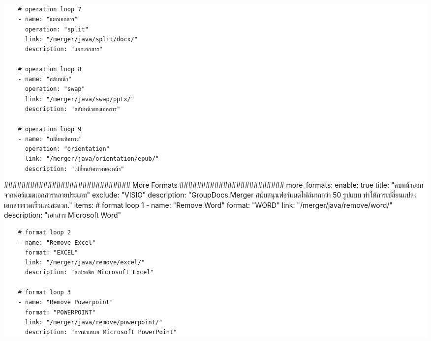         # operation loop 7
        - name: "แยกเอกสาร"
          operation: "split"
          link: "/merger/java/split/docx/"
          description: "แยกเอกสาร"

        # operation loop 8
        - name: "สลับหน้า"
          operation: "swap"
          link: "/merger/java/swap/pptx/"
          description: "สลับหน้าของเอกสาร"

        # operation loop 9
        - name: "เปลี่ยนทิศทาง"
          operation: "orientation"
          link: "/merger/java/orientation/epub/"
          description: "เปลี่ยนทิศทางของหน้า"
          
        
          
############################# More Formats ########################
more_formats:
    enable: true
    title: "ลบหน้าออกจากฟอร์แมตเอกสารหลายประเภท"
    exclude: "VISIO"
    description: "GroupDocs.Merger สนับสนุนฟอร์แมตไฟล์มากกว่า 50 รูปแบบ ทำให้การเปลี่ยนแปลงเอกสารรวดเร็วและสะดวก."
    items: 
        # format loop 1
        - name: "Remove Word"
          format: "WORD"
          link: "/merger/java/remove/word/"
          description: "เอกสาร Microsoft Word"

        # format loop 2
        - name: "Remove Excel"
          format: "EXCEL"
          link: "/merger/java/remove/excel/"
          description: "สเปรดชีต Microsoft Excel"

        # format loop 3
        - name: "Remove Powerpoint"
          format: "POWERPOINT"
          link: "/merger/java/remove/powerpoint/"
          description: "การนำเสนอ Microsoft PowerPoint"
